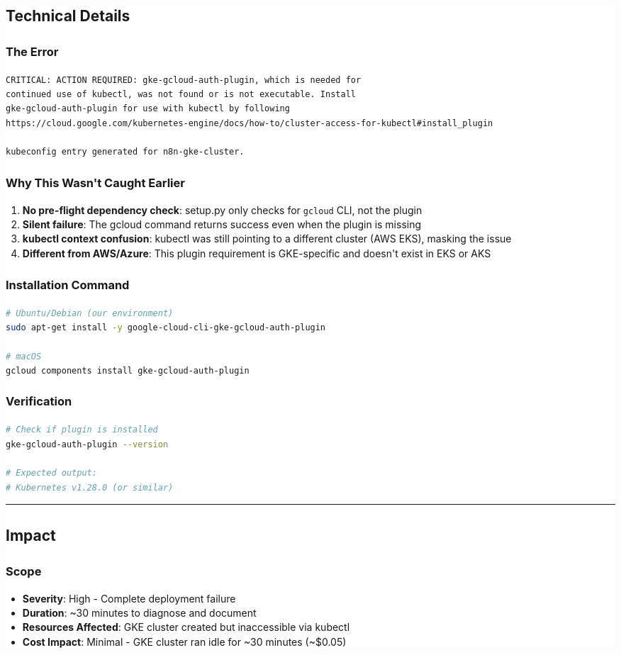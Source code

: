 
## Technical Details

### The Error

```
CRITICAL: ACTION REQUIRED: gke-gcloud-auth-plugin, which is needed for
continued use of kubectl, was not found or is not executable. Install
gke-gcloud-auth-plugin for use with kubectl by following
https://cloud.google.com/kubernetes-engine/docs/how-to/cluster-access-for-kubectl#install_plugin

kubeconfig entry generated for n8n-gke-cluster.
```

### Why This Wasn't Caught Earlier

1. **No pre-flight dependency check**: setup.py only checks for `gcloud` CLI, not the plugin
2. **Silent failure**: The gcloud command returns success even when the plugin is missing
3. **kubectl context confusion**: kubectl was still pointing to a different cluster (AWS EKS), masking the issue
4. **Different from AWS/Azure**: This plugin requirement is GKE-specific and doesn't exist in EKS or AKS

###  Installation Command

```bash
# Ubuntu/Debian (our environment)
sudo apt-get install -y google-cloud-cli-gke-gcloud-auth-plugin

# macOS
gcloud components install gke-gcloud-auth-plugin
```

### Verification

```bash
# Check if plugin is installed
gke-gcloud-auth-plugin --version

# Expected output:
# Kubernetes v1.28.0 (or similar)
```

---

## Impact

### Scope
- **Severity**: High - Complete deployment failure
- **Duration**: ~30 minutes to diagnose and document
- **Resources Affected**: GKE cluster created but inaccessible via kubectl
- **Cost Impact**: Minimal - GKE cluster ran idle for ~30 minutes (~$0.05)
